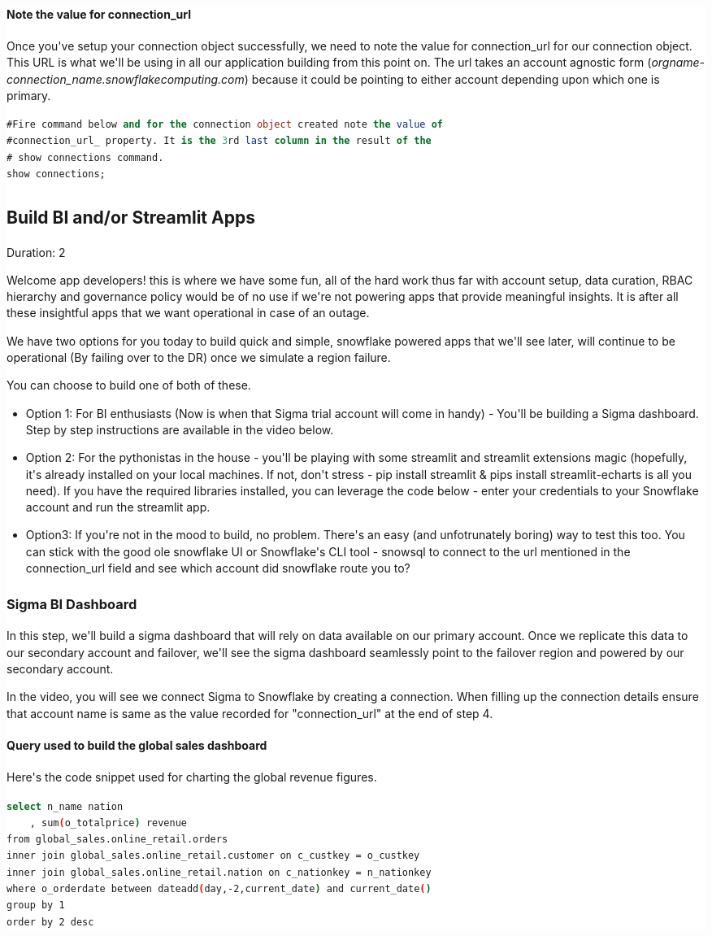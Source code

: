 #### Note the value for connection_url
Once you've setup your connection object successfully, we need to note the value for connection_url for our connection object. This URL is what we'll be using in all our application building from this point on. The url takes an account agnostic form (_orgname-connection_name.snowflakecomputing.com_) because it could be pointing to either account depending upon which one is primary. 

```sql
#Fire command below and for the connection object created note the value of 
#connection_url_ property. It is the 3rd last column in the result of the 
# show connections command.
show connections;
```


## Build BI and/or Streamlit Apps
Duration: 2

Welcome app developers! this is where we have some fun, all of the hard work thus far with account setup, data curation, RBAC hierarchy and governance policy would be of no use if we're not powering apps that provide meaningful insights. It is after all these insightful apps that we want operational in case of an outage. 

We have two options for you today to build quick and simple, snowflake powered apps that we'll see later, will continue to be operational (By failing over to the DR) once we simulate a region failure.

You can choose to build one of both of these.

- Option 1: For BI enthusiasts (Now is when that Sigma trial account will come in handy) - You'll be building a Sigma dashboard. Step by step instructions are available in the video below.

- Option 2: For the pythonistas in the house - you'll be playing with some streamlit and streamlit extensions magic (hopefully, it's already installed on your local machines. If not, don't stress - pip install streamlit & pips install streamlit-echarts is all you need). If you have the required libraries installed, you can leverage the code below - enter your credentials to your Snowflake account and run the streamlit app. 

- Option3: If you're not in the mood to build, no problem. There's an easy (and unfotrunately boring) way to test this too. You can stick with the good ole snowflake UI or Snowflake's CLI tool - snowsql to connect to the url mentioned in the connection_url field and see which account did snowflake route you to?

### Sigma BI Dashboard

In this step, we'll build a sigma dashboard that will rely on data available on our primary account. Once we replicate this data to our secondary account and failover, we'll see the sigma dashboard seamlessly point to the failover region and powered by our secondary account.

In the video, you will see we connect Sigma to Snowflake by creating a connection. When filling up the connection details ensure that account name is same as the value recorded for "connection_url" at the end of step 4.

<video id="vfmmDcQ1uB0"></video>

#### Query used to build the global sales dashboard
Here's the code snippet used for charting the global revenue figures. 
```bash
select n_name nation
    , sum(o_totalprice) revenue
from global_sales.online_retail.orders 
inner join global_sales.online_retail.customer on c_custkey = o_custkey
inner join global_sales.online_retail.nation on c_nationkey = n_nationkey
where o_orderdate between dateadd(day,-2,current_date) and current_date()
group by 1
order by 2 desc
```
